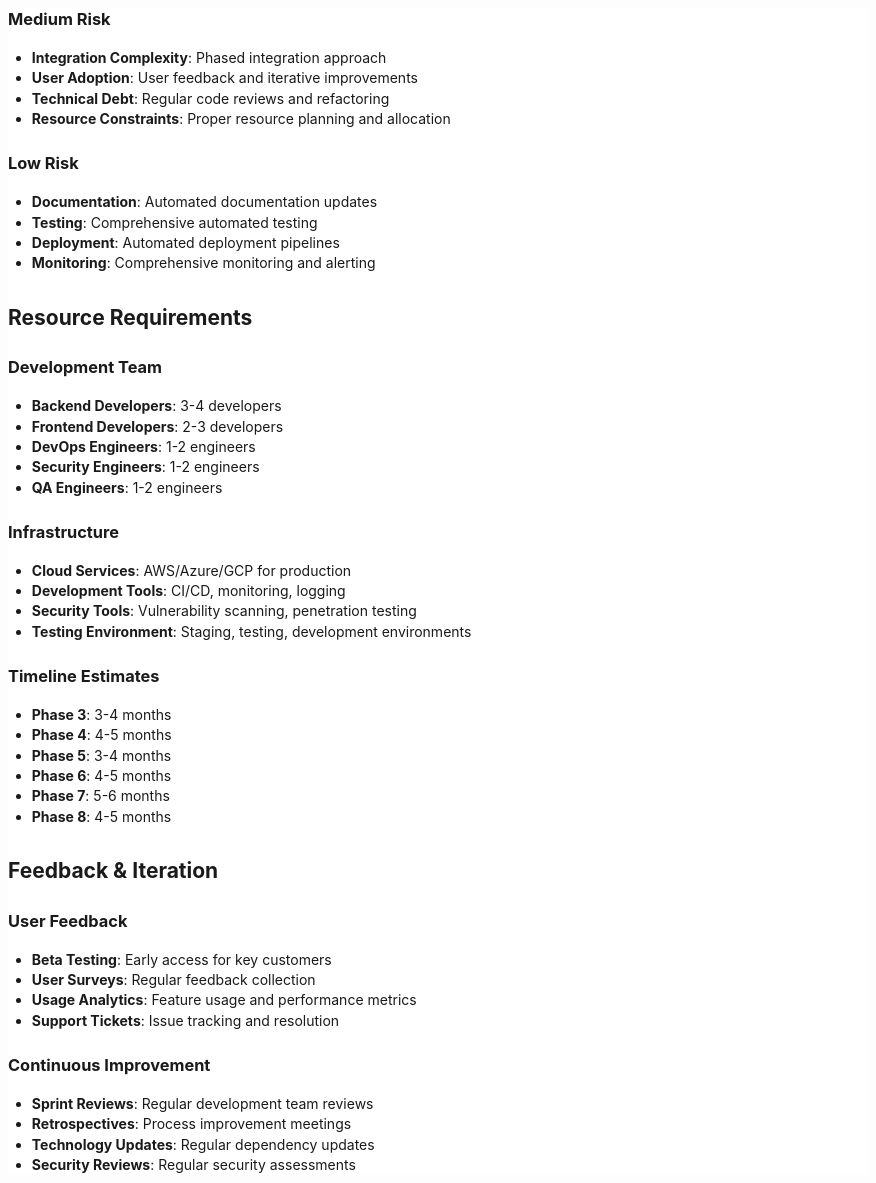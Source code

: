 ### Medium Risk
- **Integration Complexity**: Phased integration approach
- **User Adoption**: User feedback and iterative improvements
- **Technical Debt**: Regular code reviews and refactoring
- **Resource Constraints**: Proper resource planning and allocation

### Low Risk
- **Documentation**: Automated documentation updates
- **Testing**: Comprehensive automated testing
- **Deployment**: Automated deployment pipelines
- **Monitoring**: Comprehensive monitoring and alerting

## Resource Requirements

### Development Team
- **Backend Developers**: 3-4 developers
- **Frontend Developers**: 2-3 developers
- **DevOps Engineers**: 1-2 engineers
- **Security Engineers**: 1-2 engineers
- **QA Engineers**: 1-2 engineers

### Infrastructure
- **Cloud Services**: AWS/Azure/GCP for production
- **Development Tools**: CI/CD, monitoring, logging
- **Security Tools**: Vulnerability scanning, penetration testing
- **Testing Environment**: Staging, testing, development environments

### Timeline Estimates
- **Phase 3**: 3-4 months
- **Phase 4**: 4-5 months
- **Phase 5**: 3-4 months
- **Phase 6**: 4-5 months
- **Phase 7**: 5-6 months
- **Phase 8**: 4-5 months

## Feedback & Iteration

### User Feedback
- **Beta Testing**: Early access for key customers
- **User Surveys**: Regular feedback collection
- **Usage Analytics**: Feature usage and performance metrics
- **Support Tickets**: Issue tracking and resolution

### Continuous Improvement
- **Sprint Reviews**: Regular development team reviews
- **Retrospectives**: Process improvement meetings
- **Technology Updates**: Regular dependency updates
- **Security Reviews**: Regular security assessments
